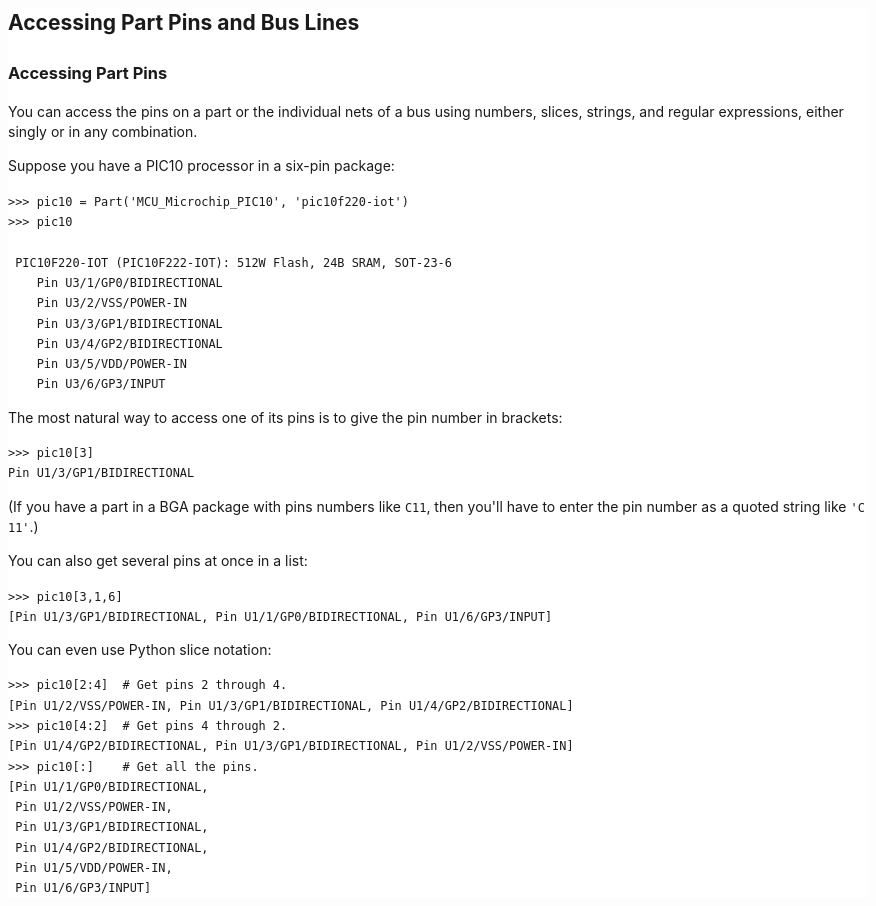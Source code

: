 
## Accessing Part Pins and Bus Lines

### Accessing Part Pins

You can access the pins on a part or the individual nets of a bus
using numbers, slices, strings, and regular expressions, either singly or in any combination.

Suppose you have a PIC10 processor in a six-pin package:

```terminal
>>> pic10 = Part('MCU_Microchip_PIC10', 'pic10f220-iot')
>>> pic10

 PIC10F220-IOT (PIC10F222-IOT): 512W Flash, 24B SRAM, SOT-23-6
    Pin U3/1/GP0/BIDIRECTIONAL
    Pin U3/2/VSS/POWER-IN
    Pin U3/3/GP1/BIDIRECTIONAL
    Pin U3/4/GP2/BIDIRECTIONAL
    Pin U3/5/VDD/POWER-IN
    Pin U3/6/GP3/INPUT
```

The most natural way to access one of its pins is to give the pin number
in brackets:

```terminal
>>> pic10[3]
Pin U1/3/GP1/BIDIRECTIONAL
```

(If you have a part in a BGA package with pins numbers like `C11`, then
you'll have to enter the pin number as a quoted string like `'C11'`.)

You can also get several pins at once in a list:

```terminal
>>> pic10[3,1,6]
[Pin U1/3/GP1/BIDIRECTIONAL, Pin U1/1/GP0/BIDIRECTIONAL, Pin U1/6/GP3/INPUT]
```

You can even use Python slice notation:

```terminal
>>> pic10[2:4]  # Get pins 2 through 4.
[Pin U1/2/VSS/POWER-IN, Pin U1/3/GP1/BIDIRECTIONAL, Pin U1/4/GP2/BIDIRECTIONAL]
>>> pic10[4:2]  # Get pins 4 through 2.
[Pin U1/4/GP2/BIDIRECTIONAL, Pin U1/3/GP1/BIDIRECTIONAL, Pin U1/2/VSS/POWER-IN]
>>> pic10[:]    # Get all the pins.
[Pin U1/1/GP0/BIDIRECTIONAL,
 Pin U1/2/VSS/POWER-IN,
 Pin U1/3/GP1/BIDIRECTIONAL,
 Pin U1/4/GP2/BIDIRECTIONAL,
 Pin U1/5/VDD/POWER-IN,
 Pin U1/6/GP3/INPUT]
 ```
